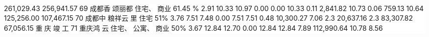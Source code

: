 261,029.43
256,941.57
69
成都香
颂丽都
住宅、
商业
61.45
%
2.91
10.33
10.97
0.00
0.00
10.33
0.11
2,841.82
10.73
0.06
759.13
10.64
125,256.00
107,467.15
70
成都中
粮祥云
里
住宅
51%
3.76
7.51
7.48
0.00
7.51
7.51
0.48
10,300.27
7.06
2.3
20,637.16
2.3
83,307.82
67,056.15
重
庆
竣
工
71
重庆鸿
云
住宅、
公寓、
商业
50%
3.67
12.84
12.70
0.00
12.84
12.84
7.89
112,990.64
10.78
8.56